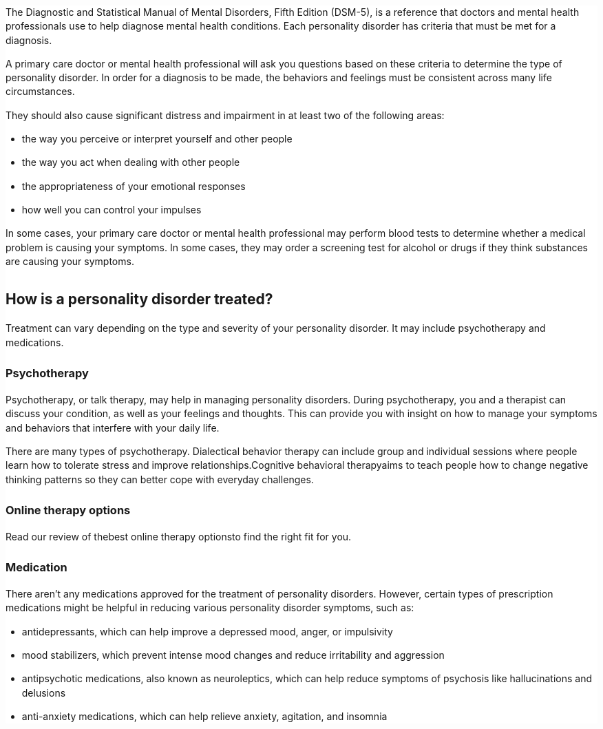 The Diagnostic and Statistical Manual of Mental Disorders, Fifth Edition (DSM-5), is a reference that doctors and mental health professionals use to help diagnose mental health conditions. Each personality disorder has criteria that must be met for a diagnosis.

A primary care doctor or mental health professional will ask you questions based on these criteria to determine the type of personality disorder. In order for a diagnosis to be made, the behaviors and feelings must be consistent across many life circumstances.

They should also cause significant distress and impairment in at least two of the following areas:

* the way you perceive or interpret yourself and other people

* the way you act when dealing with other people

* the appropriateness of your emotional responses

* how well you can control your impulses

In some cases, your primary care doctor or mental health professional may perform blood tests to determine whether a medical problem is causing your symptoms. In some cases, they may order a screening test for alcohol or drugs if they think substances are causing your symptoms.

## How is a personality disorder treated?

Treatment can vary depending on the type and severity of your personality disorder. It may include psychotherapy and medications.

### Psychotherapy

Psychotherapy, or talk therapy, may help in managing personality disorders. During psychotherapy, you and a therapist can discuss your condition, as well as your feelings and thoughts. This can provide you with insight on how to manage your symptoms and behaviors that interfere with your daily life.

There are many types of psychotherapy. Dialectical behavior therapy can include group and individual sessions where people learn how to tolerate stress and improve relationships.Cognitive behavioral therapyaims to teach people how to change negative thinking patterns so they can better cope with everyday challenges.

### Online therapy options

Read our review of thebest online therapy optionsto find the right fit for you.

### Medication

There aren’t any medications approved for the treatment of personality disorders. However, certain types of prescription medications might be helpful in reducing various personality disorder symptoms, such as:

* antidepressants, which can help improve a depressed mood, anger, or impulsivity

* mood stabilizers, which prevent intense mood changes and reduce irritability and aggression

* antipsychotic medications, also known as neuroleptics, which can help reduce symptoms of psychosis like hallucinations and delusions

* anti-anxiety medications, which can help relieve anxiety, agitation, and insomnia
